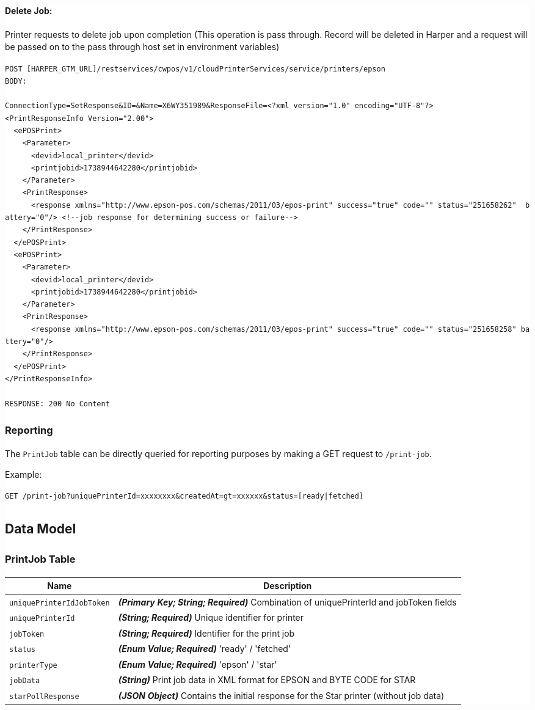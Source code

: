 #### Delete Job:

Printer requests to delete job upon completion (This operation is pass through. Record will be deleted in Harper and a request will be passed on to the pass through host set in environment variables)

```
POST [HARPER_GTM_URL]/restservices/cwpos/v1/cloudPrinterServices/service/printers/epson
BODY:

ConnectionType=SetResponse&ID=&Name=X6WY351989&ResponseFile=<?xml version="1.0" encoding="UTF-8"?>
<PrintResponseInfo Version="2.00">
  <ePOSPrint>
    <Parameter>
      <devid>local_printer</devid>
      <printjobid>1738944642280</printjobid>
    </Parameter>
    <PrintResponse>
      <response xmlns="http://www.epson-pos.com/schemas/2011/03/epos-print" success="true" code="" status="251658262"  battery="0"/> <!--job response for determining success or failure-->
    </PrintResponse>
  </ePOSPrint>
  <ePOSPrint>
    <Parameter>
      <devid>local_printer</devid>
      <printjobid>1738944642280</printjobid>
    </Parameter>
    <PrintResponse>
      <response xmlns="http://www.epson-pos.com/schemas/2011/03/epos-print" success="true" code="" status="251658258" battery="0"/>
    </PrintResponse>
  </ePOSPrint>
</PrintResponseInfo>

RESPONSE: 200 No Content
```

### Reporting

The `PrintJob` table can be directly queried for reporting purposes by making a GET request to `/print-job`.

Example:

```
GET /print-job?uniquePrinterId=xxxxxxxx&createdAt=gt=xxxxxx&status=[ready|fetched]
```

## Data Model

### PrintJob Table

| Name                      | Description                                                                               |
| ------------------------- | ----------------------------------------------------------------------------------------- |
| `uniquePrinterIdJobToken` | **_(Primary Key; String; Required)_** Combination of uniquePrinterId and jobToken fields  |
| `uniquePrinterId`         | **_(String; Required)_** Unique identifier for printer                                    |
| `jobToken`                | **_(String; Required)_** Identifier for the print job                                     |
| `status`                  | **_(Enum Value; Required)_** 'ready' / 'fetched'                                          |
| `printerType`             | **_(Enum Value; Required)_** 'epson' / 'star'                                             |
| `jobData`                 | **_(String)_** Print job data in XML format for EPSON and BYTE CODE for STAR              |
| `starPollResponse`        | **_(JSON Object)_** Contains the initial response for the Star printer (without job data) |